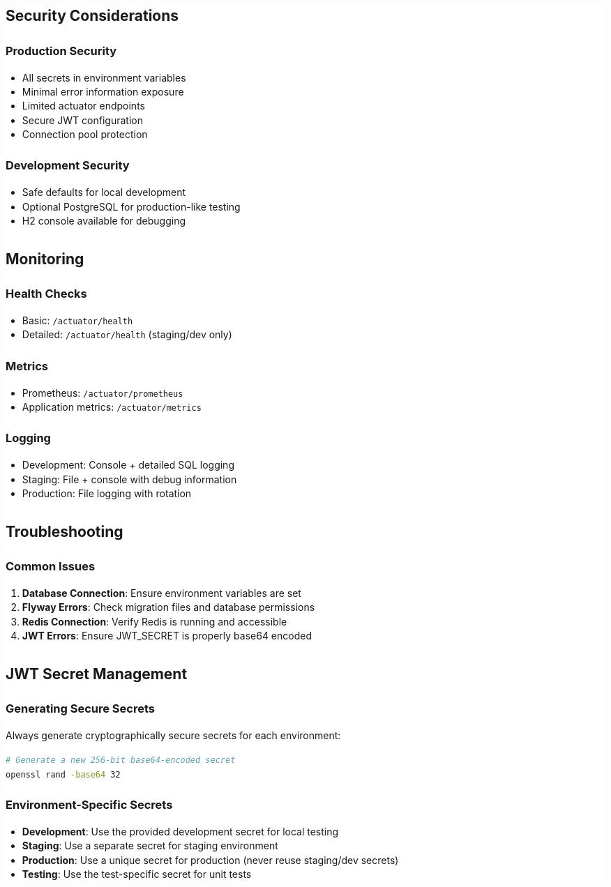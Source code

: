 ## Security Considerations

### Production Security
- All secrets in environment variables
- Minimal error information exposure
- Limited actuator endpoints
- Secure JWT configuration
- Connection pool protection

### Development Security
- Safe defaults for local development
- Optional PostgreSQL for production-like testing
- H2 console available for debugging

## Monitoring

### Health Checks
- Basic: `/actuator/health`
- Detailed: `/actuator/health` (staging/dev only)

### Metrics
- Prometheus: `/actuator/prometheus`
- Application metrics: `/actuator/metrics`

### Logging
- Development: Console + detailed SQL logging
- Staging: File + console with debug information
- Production: File logging with rotation

## Troubleshooting

### Common Issues
1. **Database Connection**: Ensure environment variables are set
2. **Flyway Errors**: Check migration files and database permissions
3. **Redis Connection**: Verify Redis is running and accessible
4. **JWT Errors**: Ensure JWT_SECRET is properly base64 encoded

## JWT Secret Management

### Generating Secure Secrets
Always generate cryptographically secure secrets for each environment:
```bash
# Generate a new 256-bit base64-encoded secret
openssl rand -base64 32
```

### Environment-Specific Secrets
- **Development**: Use the provided development secret for local testing
- **Staging**: Use a separate secret for staging environment 
- **Production**: Use a unique secret for production (never reuse staging/dev secrets)
- **Testing**: Use the test-specific secret for unit tests

